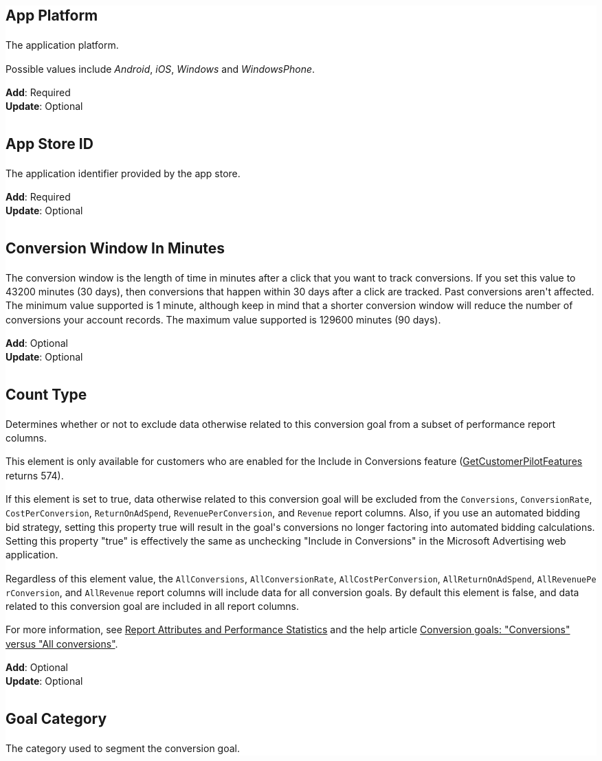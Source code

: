 ## <a name="appplatform"></a>App Platform
The application platform.

Possible values include *Android*, *iOS*, *Windows* and *WindowsPhone*.

**Add**: Required  
**Update**: Optional  

## <a name="appstoreid"></a>App Store ID
The application identifier provided by the app store.

**Add**: Required  
**Update**: Optional  

## <a name="conversionwindowinminutes"></a>Conversion Window In Minutes
The conversion window is the length of time in minutes after a click that you want to track conversions. If you set this value to 43200 minutes (30 days), then conversions that happen within 30 days after a click are tracked. Past conversions aren't affected. The minimum value supported is 1 minute, although keep in mind that a shorter conversion window will reduce the number of conversions your account records. The maximum value supported is 129600 minutes (90 days).

**Add**: Optional  
**Update**: Optional  

## <a name="excludefrombidding"></a>Count Type
Determines whether or not to exclude data otherwise related to this conversion goal from a subset of performance report columns.  

This element is only available for customers who are enabled for the Include in Conversions feature ([GetCustomerPilotFeatures](../customer-management-service/getcustomerpilotfeatures.md) returns 574).  

If this element is set to true, data otherwise related to this conversion goal will be excluded from the `Conversions`, `ConversionRate`, `CostPerConversion`, `ReturnOnAdSpend`, `RevenuePerConversion`, and `Revenue` report columns. Also, if you use an automated bidding bid strategy, setting this property true will result in the goal's conversions no longer factoring into automated bidding calculations. Setting this property "true" is effectively the same as unchecking "Include in Conversions" in the Microsoft Advertising web application.  

Regardless of this element value, the `AllConversions`, `AllConversionRate`, `AllCostPerConversion`, `AllReturnOnAdSpend`, `AllRevenuePerConversion`, and `AllRevenue` report columns will include data for all conversion goals. By default this element is false, and data related to this conversion goal are included in all report columns.  

For more information, see [Report Attributes and Performance Statistics](../guides/report-attributes-performance-statistics.md) and the help article [Conversion goals: "Conversions" versus "All conversions"](https://help.ads.microsoft.com/#apex/3/en/56920/-1/en/#ext:reporting).  

**Add**: Optional  
**Update**: Optional  

## <a name="goalcategory"></a>Goal Category
The category used to segment the conversion goal.
